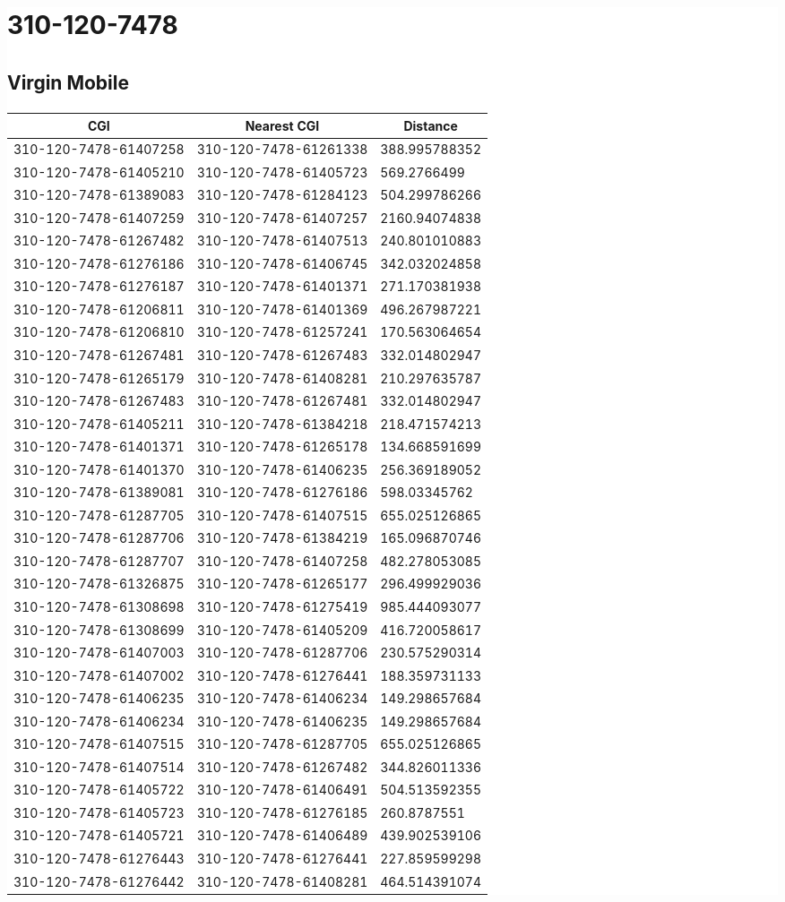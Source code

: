 # 310-120-7478
## Virgin Mobile


| CGI | Nearest CGI | Distance |
|-----|-------------|----------|
| 310-120-7478-61407258 | 310-120-7478-61261338 | 388.995788352 |
| 310-120-7478-61405210 | 310-120-7478-61405723 | 569.2766499 |
| 310-120-7478-61389083 | 310-120-7478-61284123 | 504.299786266 |
| 310-120-7478-61407259 | 310-120-7478-61407257 | 2160.94074838 |
| 310-120-7478-61267482 | 310-120-7478-61407513 | 240.801010883 |
| 310-120-7478-61276186 | 310-120-7478-61406745 | 342.032024858 |
| 310-120-7478-61276187 | 310-120-7478-61401371 | 271.170381938 |
| 310-120-7478-61206811 | 310-120-7478-61401369 | 496.267987221 |
| 310-120-7478-61206810 | 310-120-7478-61257241 | 170.563064654 |
| 310-120-7478-61267481 | 310-120-7478-61267483 | 332.014802947 |
| 310-120-7478-61265179 | 310-120-7478-61408281 | 210.297635787 |
| 310-120-7478-61267483 | 310-120-7478-61267481 | 332.014802947 |
| 310-120-7478-61405211 | 310-120-7478-61384218 | 218.471574213 |
| 310-120-7478-61401371 | 310-120-7478-61265178 | 134.668591699 |
| 310-120-7478-61401370 | 310-120-7478-61406235 | 256.369189052 |
| 310-120-7478-61389081 | 310-120-7478-61276186 | 598.03345762 |
| 310-120-7478-61287705 | 310-120-7478-61407515 | 655.025126865 |
| 310-120-7478-61287706 | 310-120-7478-61384219 | 165.096870746 |
| 310-120-7478-61287707 | 310-120-7478-61407258 | 482.278053085 |
| 310-120-7478-61326875 | 310-120-7478-61265177 | 296.499929036 |
| 310-120-7478-61308698 | 310-120-7478-61275419 | 985.444093077 |
| 310-120-7478-61308699 | 310-120-7478-61405209 | 416.720058617 |
| 310-120-7478-61407003 | 310-120-7478-61287706 | 230.575290314 |
| 310-120-7478-61407002 | 310-120-7478-61276441 | 188.359731133 |
| 310-120-7478-61406235 | 310-120-7478-61406234 | 149.298657684 |
| 310-120-7478-61406234 | 310-120-7478-61406235 | 149.298657684 |
| 310-120-7478-61407515 | 310-120-7478-61287705 | 655.025126865 |
| 310-120-7478-61407514 | 310-120-7478-61267482 | 344.826011336 |
| 310-120-7478-61405722 | 310-120-7478-61406491 | 504.513592355 |
| 310-120-7478-61405723 | 310-120-7478-61276185 | 260.8787551 |
| 310-120-7478-61405721 | 310-120-7478-61406489 | 439.902539106 |
| 310-120-7478-61276443 | 310-120-7478-61276441 | 227.859599298 |
| 310-120-7478-61276442 | 310-120-7478-61408281 | 464.514391074 |
